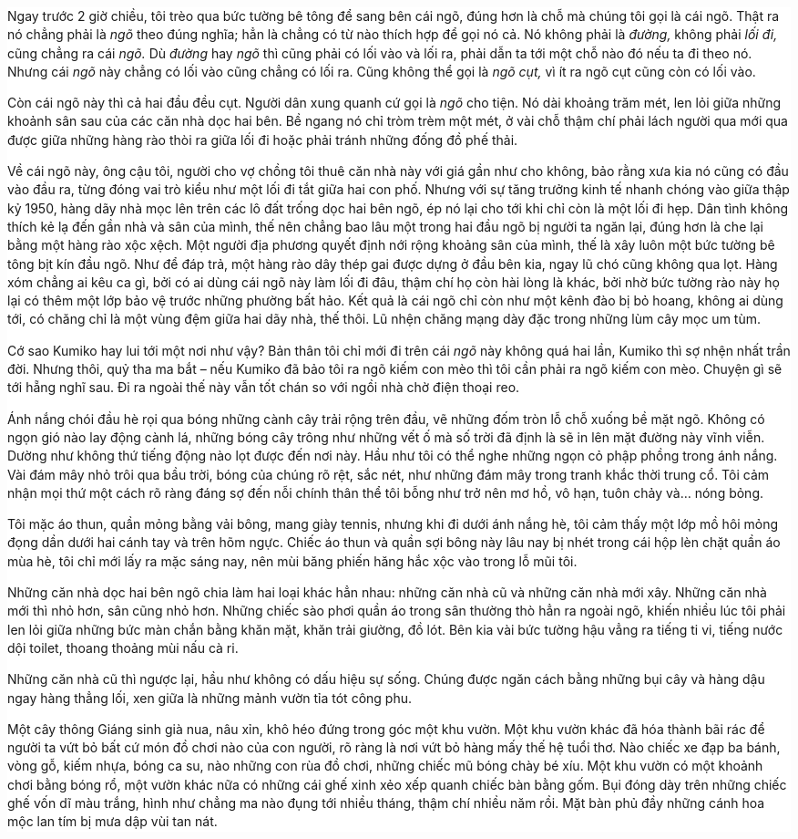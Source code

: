 Ngay trước 2 giờ chiều, tôi trèo qua bức tường bê tông để sang bên cái ngõ, đúng hơn là chỗ mà chúng tôi gọi là cái ngõ. Thật ra nó chẳng phải là _ngõ_ theo đúng nghĩa; hẳn là chẳng có từ nào thích hợp để gọi nó cả. Nó không phải là _đường,_ không phải _lối đi,_ cũng chẳng ra cái _ngõ._ Dù _đường_ hay _ngõ_ thì cũng phải có lối vào và lối ra, phải dẫn ta tới một chỗ nào đó nếu ta đi theo nó. Nhưng cái _ngõ_ này chẳng có lối vào cũng chẳng có lối ra. Cũng không thể gọi là _ngõ cụt,_ vì ít ra ngõ cụt cũng còn có lối vào.

Còn cái ngõ này thì cả hai đầu đều cụt. Người dân xung quanh cứ gọi là _ngõ_ cho tiện. Nó dài khoảng trăm mét, len lỏi giữa những khoảnh sân sau của các căn nhà dọc hai bên. Bề ngang nó chỉ tròm trèm một mét, ở vài chỗ thậm chí phải lách người qua mới qua được giữa những hàng rào thòi ra giữa lối đi hoặc phải tránh những đống đồ phế thải.

Về cái ngõ này, ông cậu tôi, người cho vợ chồng tôi thuê căn nhà này với giá gần như cho không, bảo rằng xưa kia nó cũng có đầu vào đầu ra, từng đóng vai trò kiểu như một lối đi tắt giữa hai con phố. Nhưng với sự tăng trưởng kinh tế nhanh chóng vào giữa thập kỷ 1950, hàng dãy nhà mọc lên trên các lô đất trống dọc hai bên ngõ, ép nó lại cho tới khi chỉ còn là một lối đi hẹp. Dân tình không thích kẻ lạ đến gần nhà và sân của mình, thế nên chẳng bao lâu một trong hai đầu ngõ bị người ta ngăn lại, đúng hơn là che lại bằng một hàng rào xộc xệch. Một người địa phương quyết định nới rộng khoảng sân của mình, thế là xây luôn một bức tường bê tông bịt kín đầu ngõ. Như để đáp trả, một hàng rào dây thép gai được dựng ở đầu bên kia, ngay lũ chó cũng không qua lọt. Hàng xóm chẳng ai kêu ca gì, bởi có ai dùng cái ngõ này làm lối đi đâu, thậm chí họ còn hài lòng là khác, bởi nhờ bức tường rào này họ lại có thêm một lớp bảo vệ trước những phường bất hảo. Kết quả là cái ngõ chỉ còn như một kênh đào bị bỏ hoang, không ai dùng tới, có chăng chỉ là một vùng đệm giữa hai dãy nhà, thế thôi. Lũ nhện chăng mạng dày đặc trong những lùm cây mọc um tùm.

Cớ sao Kumiko hay lui tới một nơi như vậy? Bản thân tôi chỉ mới đi trên cái _ngõ_ này không quá hai lần, Kumiko thì sợ nhện nhất trần đời. Nhưng thôi, quỷ tha ma bắt – nếu Kumiko đã bảo tôi ra ngõ kiếm con mèo thì tôi cần phải ra ngõ kiếm con mèo. Chuyện gì sẽ tới hẵng nghĩ sau. Đi ra ngoài thế này vẫn tốt chán so với ngồi nhà chờ điện thoại reo.

Ánh nắng chói đầu hè rọi qua bóng những cành cây trải rộng trên đầu, vẽ những đốm tròn lỗ chỗ xuống bề mặt ngõ. Không có ngọn gió nào lay động cành lá, những bóng cây trông như những vết ố mà số trời đã định là sẽ in lên mặt đường này vĩnh viễn. Dường như không thứ tiếng động nào lọt được đến nơi này. Hầu như tôi có thể nghe những ngọn cỏ phập phồng trong ánh nắng. Vài đám mây nhỏ trôi qua bầu trời, bóng của chúng rõ rệt, sắc nét, như những đám mây trong tranh khắc thời trung cổ. Tôi cảm nhận mọi thứ một cách rõ ràng đáng sợ đến nỗi chính thân thể tôi bỗng như trở nên mơ hồ, vô hạn, tuôn chảy và… nóng bỏng.

Tôi mặc áo thun, quần mỏng bằng vải bông, mang giày tennis, nhưng khi đi dưới ánh nắng hè, tôi cảm thấy một lớp mồ hôi mỏng đọng dần dưới hai cánh tay và trên hõm ngực. Chiếc áo thun và quần sợi bông này lâu nay bị nhét trong cái hộp lèn chặt quần áo mùa hè, tôi chỉ mới lấy ra mặc sáng nay, nên mùi băng phiến hăng hắc xộc vào trong lỗ mũi tôi.

Những căn nhà dọc hai bên ngõ chia làm hai loại khác hẳn nhau: những căn nhà cũ và những căn nhà mới xây. Những căn nhà mới thì nhỏ hơn, sân cũng nhỏ hơn. Những chiếc sào phơi quần áo trong sân thường thò hẳn ra ngoài ngõ, khiến nhiều lúc tôi phải len lỏi giữa những bức màn chắn bằng khăn mặt, khăn trải giường, đồ lót. Bên kia vài bức tường hậu vẳng ra tiếng ti vi, tiếng nước dội toilet, thoang thoảng mùi nấu cà ri.

Những căn nhà cũ thì ngược lại, hầu như không có dấu hiệu sự sống. Chúng được ngăn cách bằng những bụi cây và hàng dậu ngay hàng thẳng lối, xen giữa là những mảnh vườn tỉa tót công phu.

Một cây thông Giáng sinh già nua, nâu xỉn, khô héo đứng trong góc một khu vườn. Một khu vườn khác đã hóa thành bãi rác để người ta vứt bỏ bất cứ món đồ chơi nào của con người, rõ ràng là nơi vứt bỏ hàng mấy thế hệ tuổi thơ. Nào chiếc xe đạp ba bánh, vòng gỗ, kiếm nhựa, bóng ca su, nào những con rùa đồ chơi, những chiếc mũ bóng chày bé xíu. Một khu vườn có một khoảnh chơi bằng bóng rổ, một vườn khác nữa có những cái ghế xinh xẻo xếp quanh chiếc bàn bằng gốm. Bụi đóng dày trên những chiếc ghế vốn dĩ màu trắng, hình như chẳng ma nào đụng tới nhiều tháng, thậm chí nhiều năm rồi. Mặt bàn phủ đầy những cánh hoa mộc lan tím bị mưa dập vùi tan nát.
